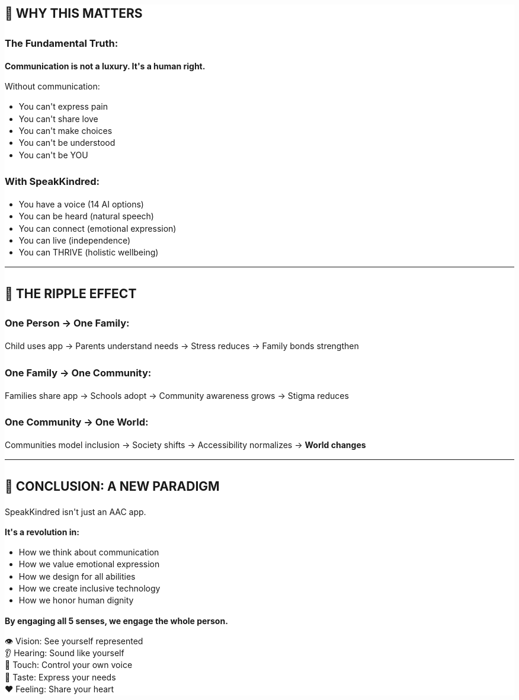 
## 💫 **WHY THIS MATTERS**

### The Fundamental Truth:
**Communication is not a luxury. It's a human right.**

Without communication:
- You can't express pain
- You can't share love
- You can't make choices
- You can't be understood
- You can't be YOU

### With SpeakKindred:
- You have a voice (14 AI options)
- You can be heard (natural speech)
- You can connect (emotional expression)
- You can live (independence)
- You can THRIVE (holistic wellbeing)

---

## 🌈 **THE RIPPLE EFFECT**

### One Person → One Family:
Child uses app → Parents understand needs → Stress reduces → Family bonds strengthen

### One Family → One Community:
Families share app → Schools adopt → Community awareness grows → Stigma reduces

### One Community → One World:
Communities model inclusion → Society shifts → Accessibility normalizes → **World changes**

---

## 🎊 **CONCLUSION: A NEW PARADIGM**

SpeakKindred isn't just an AAC app.

**It's a revolution in:**
- How we think about communication
- How we value emotional expression  
- How we design for all abilities
- How we create inclusive technology
- How we honor human dignity

**By engaging all 5 senses, we engage the whole person.**

👁️ Vision: See yourself represented  
👂 Hearing: Sound like yourself  
🤚 Touch: Control your own voice  
👅 Taste: Express your needs  
❤️ Feeling: Share your heart  
